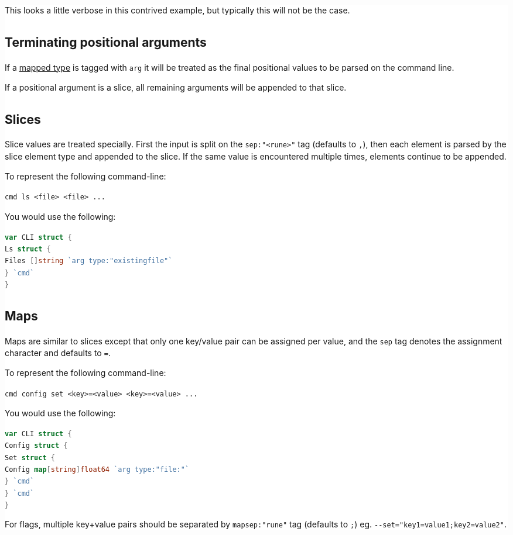 This looks a little verbose in this contrived example, but typically this will not be the case.

## Terminating positional arguments

If a [mapped type](#mapper---customising-how-the-command-line-is-mapped-to-go-values) is tagged with `arg` it will be
treated as the final positional values to be parsed on the command line.

If a positional argument is a slice, all remaining arguments will be appended to that slice.

## Slices

Slice values are treated specially. First the input is split on the `sep:"<rune>"` tag (defaults to `,`), then each
element is parsed by the slice element type and appended to the slice. If the same value is encountered multiple times,
elements continue to be appended.

To represent the following command-line:

    cmd ls <file> <file> ...

You would use the following:

```go
var CLI struct {
Ls struct {
Files []string `arg type:"existingfile"`
} `cmd`
}
```

## Maps

Maps are similar to slices except that only one key/value pair can be assigned per value, and the `sep` tag denotes the
assignment character and defaults to `=`.

To represent the following command-line:

    cmd config set <key>=<value> <key>=<value> ...

You would use the following:

```go
var CLI struct {
Config struct {
Set struct {
Config map[string]float64 `arg type:"file:"`
} `cmd`
} `cmd`
}
```

For flags, multiple key+value pairs should be separated by `mapsep:"rune"` tag (defaults to `;`)
eg. `--set="key1=value1;key2=value2"`.
